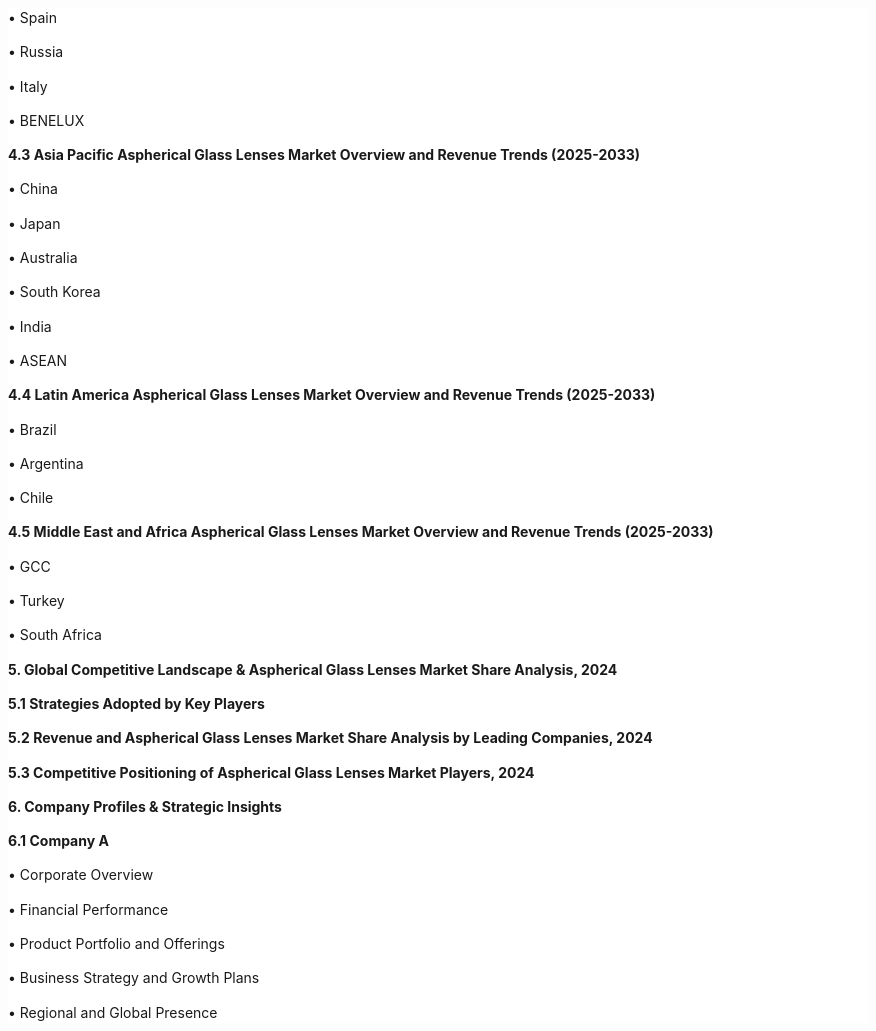 • Spain

• Russia

• Italy

• BENELUX

<strong>4.3 Asia Pacific Aspherical Glass Lenses Market Overview and Revenue Trends (2025-2033)</strong>

• China

• Japan

• Australia

• South Korea

• India

• ASEAN

<strong>4.4 Latin America Aspherical Glass Lenses Market Overview and Revenue Trends (2025-2033)</strong>

• Brazil

• Argentina

• Chile

<strong>4.5 Middle East and Africa Aspherical Glass Lenses Market Overview and Revenue Trends (2025-2033)</strong>

• GCC

• Turkey

• South Africa

<strong>5. Global Competitive Landscape & Aspherical Glass Lenses Market Share Analysis, 2024</strong>

<strong>5.1 Strategies Adopted by Key Players</strong>

<strong>5.2 Revenue and Aspherical Glass Lenses Market Share Analysis by Leading Companies, 2024</strong>

<strong>5.3 Competitive Positioning of Aspherical Glass Lenses Market Players, 2024</strong>

<strong>6. Company Profiles & Strategic Insights</strong>

<strong>6.1 Company A</strong>

• Corporate Overview

• Financial Performance

• Product Portfolio and Offerings

• Business Strategy and Growth Plans

• Regional and Global Presence
